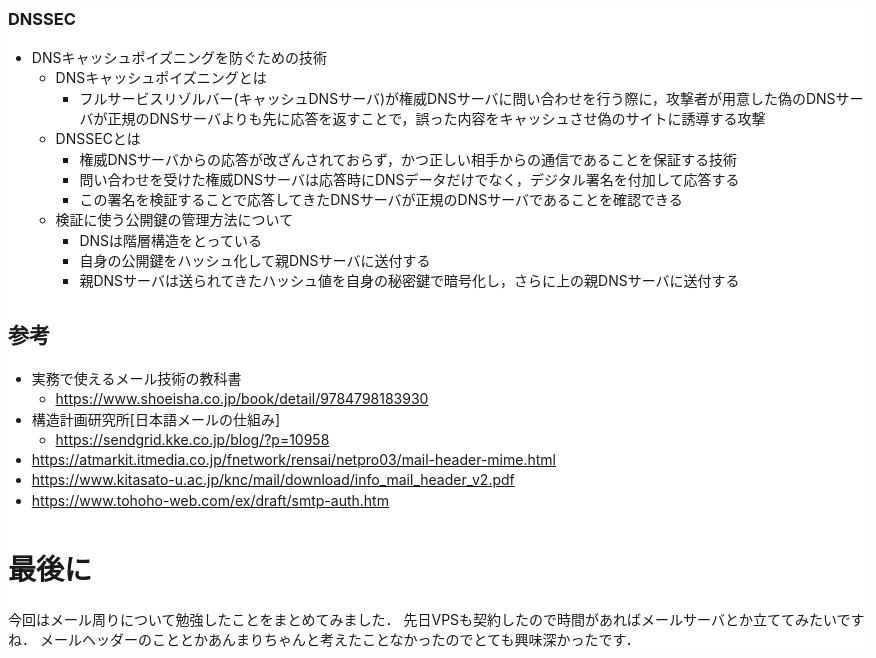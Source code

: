### DNSSEC
- DNSキャッシュポイズニングを防ぐための技術
  - DNSキャッシュポイズニングとは
    - フルサービスリゾルバー(キャッシュDNSサーバ)が権威DNSサーバに問い合わせを行う際に，攻撃者が用意した偽のDNSサーバが正規のDNSサーバよりも先に応答を返すことで，誤った内容をキャッシュさせ偽のサイトに誘導する攻撃
  - DNSSECとは
    - 権威DNSサーバからの応答が改ざんされておらず，かつ正しい相手からの通信であることを保証する技術
    - 問い合わせを受けた権威DNSサーバは応答時にDNSデータだけでなく，デジタル署名を付加して応答する
    - この署名を検証することで応答してきたDNSサーバが正規のDNSサーバであることを確認できる
  - 検証に使う公開鍵の管理方法について
    - DNSは階層構造をとっている
    - 自身の公開鍵をハッシュ化して親DNSサーバに送付する
    - 親DNSサーバは送られてきたハッシュ値を自身の秘密鍵で暗号化し，さらに上の親DNSサーバに送付する

## 参考
- 実務で使えるメール技術の教科書
  - https://www.shoeisha.co.jp/book/detail/9784798183930
- 構造計画研究所[日本語メールの仕組み]
  - https://sendgrid.kke.co.jp/blog/?p=10958
- https://atmarkit.itmedia.co.jp/fnetwork/rensai/netpro03/mail-header-mime.html
- https://www.kitasato-u.ac.jp/knc/mail/download/info_mail_header_v2.pdf
- https://www.tohoho-web.com/ex/draft/smtp-auth.htm

# 最後に
今回はメール周りについて勉強したことをまとめてみました．
先日VPSも契約したので時間があればメールサーバとか立ててみたいですね．
メールヘッダーのこととかあんまりちゃんと考えたことなかったのでとても興味深かったです．